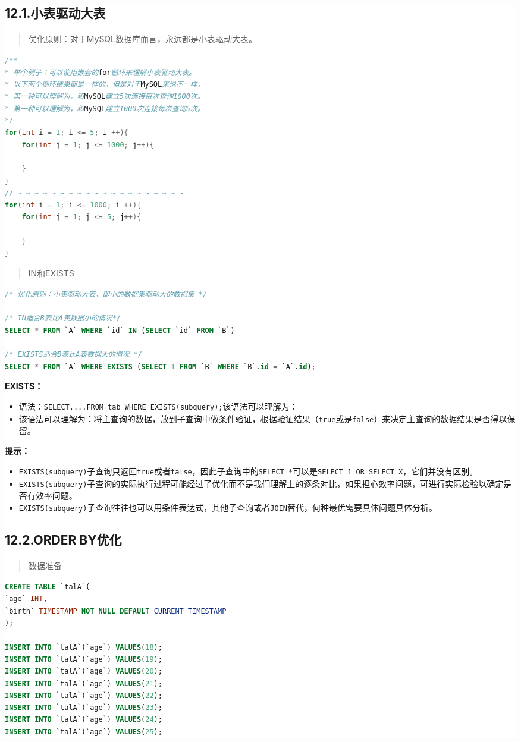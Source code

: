 ## 12.1.小表驱动大表

> 优化原则：对于MySQL数据库而言，永远都是小表驱动大表。

```java
/**
* 举个例子：可以使用嵌套的for循环来理解小表驱动大表。
* 以下两个循环结果都是一样的，但是对于MySQL来说不一样，
* 第一种可以理解为，和MySQL建立5次连接每次查询1000次。
* 第一种可以理解为，和MySQL建立1000次连接每次查询5次。
*/
for(int i = 1; i <= 5; i ++){
    for(int j = 1; j <= 1000; j++){
        
    }
}
// ~ ~ ~ ~ ~ ~ ~ ~ ~ ~ ~ ~ ~ ~ ~ ~ ~ ~ ~ ~
for(int i = 1; i <= 1000; i ++){
    for(int j = 1; j <= 5; j++){
        
    }
}
```

> IN和EXISTS

```sql
/* 优化原则：小表驱动大表，即小的数据集驱动大的数据集 */

/* IN适合B表比A表数据小的情况*/
SELECT * FROM `A` WHERE `id` IN (SELECT `id` FROM `B`)

/* EXISTS适合B表比A表数据大的情况 */
SELECT * FROM `A` WHERE EXISTS (SELECT 1 FROM `B` WHERE `B`.id = `A`.id);
```

**EXISTS：**

- 语法：`SELECT....FROM tab WHERE EXISTS(subquery);`该语法可以理解为：
- 该语法可以理解为：将主查询的数据，放到子查询中做条件验证，根据验证结果（`true`或是`false`）来决定主查询的数据结果是否得以保留。

**提示：**

- `EXISTS(subquery)`子查询只返回`true`或者`false`，因此子查询中的`SELECT *`可以是`SELECT 1 OR SELECT X`，它们并没有区别。
- `EXISTS(subquery)`子查询的实际执行过程可能经过了优化而不是我们理解上的逐条对比，如果担心效率问题，可进行实际检验以确定是否有效率问题。
- `EXISTS(subquery)`子查询往往也可以用条件表达式，其他子查询或者`JOIN`替代，何种最优需要具体问题具体分析。



## 12.2.ORDER BY优化

> 数据准备

```sql
CREATE TABLE `talA`(
`age` INT,
`birth` TIMESTAMP NOT NULL DEFAULT CURRENT_TIMESTAMP
);

INSERT INTO `talA`(`age`) VALUES(18);
INSERT INTO `talA`(`age`) VALUES(19);
INSERT INTO `talA`(`age`) VALUES(20);
INSERT INTO `talA`(`age`) VALUES(21);
INSERT INTO `talA`(`age`) VALUES(22);
INSERT INTO `talA`(`age`) VALUES(23);
INSERT INTO `talA`(`age`) VALUES(24);
INSERT INTO `talA`(`age`) VALUES(25);

```